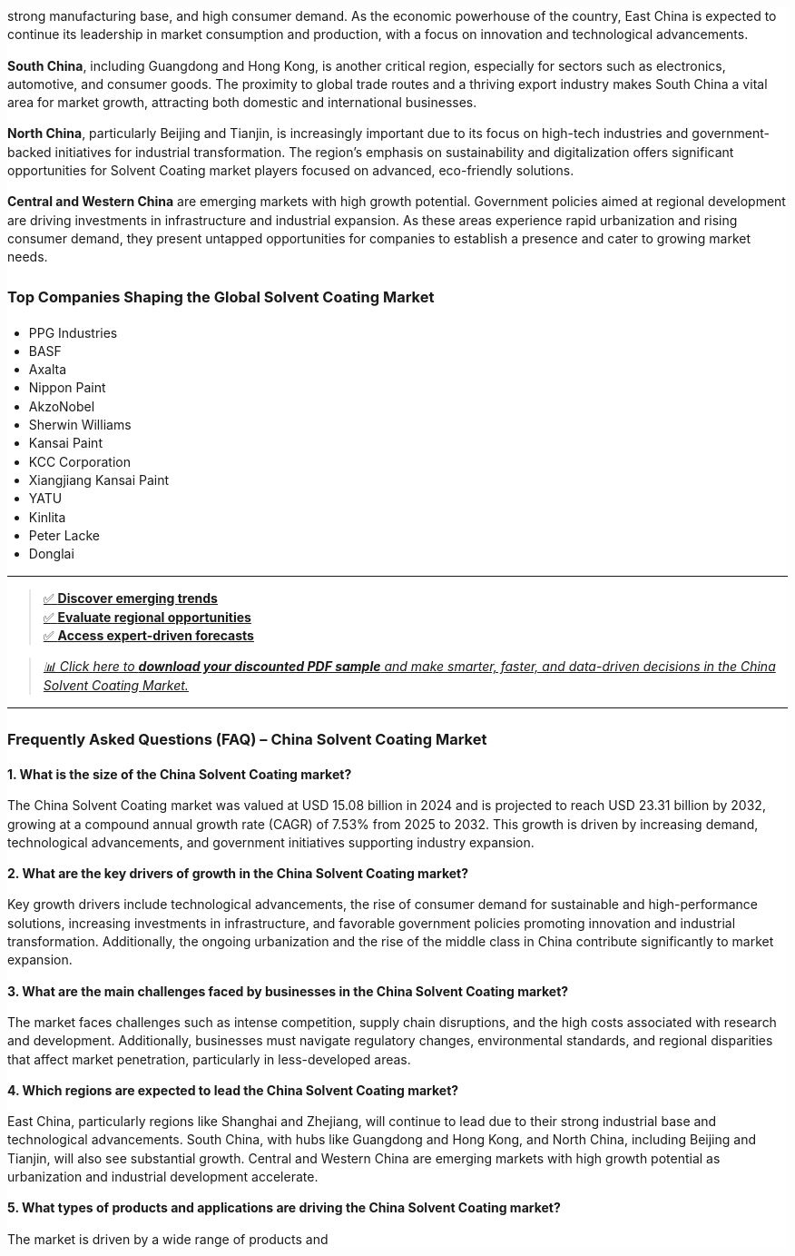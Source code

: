 strong manufacturing base, and high consumer demand. As the economic powerhouse of the country, East China is expected to continue its leadership in market consumption and production, with a focus on innovation and technological advancements.</p><p class="" data-start="801" data-end="1129"><strong data-start="801" data-end="816">South China</strong>, including Guangdong and Hong Kong, is another critical region, especially for sectors such as electronics, automotive, and consumer goods. The proximity to global trade routes and a thriving export industry makes South China a vital area for market growth, attracting both domestic and international businesses.</p><p class="" data-start="1131" data-end="1474"><strong data-start="1131" data-end="1146">North China</strong>, particularly Beijing and Tianjin, is increasingly important due to its focus on high-tech industries and government-backed initiatives for industrial transformation. The region&rsquo;s emphasis on sustainability and digitalization offers significant opportunities for Solvent Coating market players focused on advanced, eco-friendly solutions.</p><p class="" data-start="1476" data-end="1854"><strong data-start="1476" data-end="1505">Central and Western China</strong> are emerging markets with high growth potential. Government policies aimed at regional development are driving investments in infrastructure and industrial expansion. As these areas experience rapid urbanization and rising consumer demand, they present untapped opportunities for companies to establish a presence and cater to growing market needs.</p><p class="" data-start="1856" data-end="2046"><h3>Top Companies Shaping the Global Solvent Coating Market </h3><ul><li>PPG Industries</li><li>BASF</li><li>Axalta</li><li>Nippon Paint</li><li>AkzoNobel</li><li>Sherwin Williams</li><li>Kansai Paint</li><li>KCC Corporation</li><li>Xiangjiang Kansai Paint</li><li>YATU</li><li>Kinlita</li><li>Peter Lacke</li><li>Donglai</li></ul></p><hr /><blockquote><p><a href="https://www.marketresearchintellect.com/ask-for-discount/?rid=930172&amp;utm_source=Github-China&amp;utm_medium=047">✅ <strong data-start="617" data-end="645">Discover emerging trends</strong></a><br data-start="645" data-end="648" /><a href="https://www.marketresearchintellect.com/ask-for-discount/?rid=930172&amp;utm_source=Github-China&amp;utm_medium=047"> ✅ <strong data-start="650" data-end="685">Evaluate regional opportunities</strong></a><br data-start="685" data-end="688" /><a href="https://www.marketresearchintellect.com/ask-for-discount/?rid=930172&amp;utm_source=Github-China&amp;utm_medium=047"> ✅ <strong data-start="690" data-end="724">Access expert-driven forecasts</strong></a></p></blockquote><blockquote><p class="" data-start="728" data-end="864"><a href="https://www.marketresearchintellect.com/ask-for-discount/?rid=930172&amp;utm_source=Github-China&amp;utm_medium=047"><em>📊 Click&nbsp;here to <strong data-start="746" data-end="785">download your discounted PDF sample</strong> and make smarter, faster, and data-driven decisions in the China Solvent Coating Market.</em></a></p></blockquote><hr /><h3 class="" data-start="169" data-end="229"><strong data-start="173" data-end="229">Frequently Asked Questions (FAQ) &ndash; China Solvent Coating Market</strong></h3><p class="" data-start="231" data-end="601"><strong data-start="231" data-end="280">1. What is the size of the China Solvent Coating market?</strong></p><p class="" data-start="231" data-end="601">The China Solvent Coating market was valued at USD 15.08 billion in 2024 and is projected to reach USD 23.31 billion by 2032, growing at a compound annual growth rate (CAGR) of 7.53% from 2025 to 2032. This growth is driven by increasing demand, technological advancements, and government initiatives supporting industry expansion.</p><p class="" data-start="603" data-end="1058"><strong data-start="603" data-end="670">2. What are the key drivers of growth in the China Solvent Coating market?</strong></p><p class="" data-start="603" data-end="1058">Key growth drivers include technological advancements, the rise of consumer demand for sustainable and high-performance solutions, increasing investments in infrastructure, and favorable government policies promoting innovation and industrial transformation. Additionally, the ongoing urbanization and the rise of the middle class in China contribute significantly to market expansion.</p><p class="" data-start="1060" data-end="1466"><strong data-start="1060" data-end="1141">3. What are the main challenges faced by businesses in the China Solvent Coating market?</strong></p><p class="" data-start="1060" data-end="1466">The market faces challenges such as intense competition, supply chain disruptions, and the high costs associated with research and development. Additionally, businesses must navigate regulatory changes, environmental standards, and regional disparities that affect market penetration, particularly in less-developed areas.</p><p class="" data-start="1468" data-end="1949"><strong data-start="1468" data-end="1532">4. Which regions are expected to lead the China Solvent Coating market?</strong></p><p class="" data-start="1468" data-end="1949">East China, particularly regions like Shanghai and Zhejiang, will continue to lead due to their strong industrial base and technological advancements. South China, with hubs like Guangdong and Hong Kong, and North China, including Beijing and Tianjin, will also see substantial growth. Central and Western China are emerging markets with high growth potential as urbanization and industrial development accelerate.</p><p class="" data-start="1951" data-end="2402"><strong data-start="1951" data-end="2032">5. What types of products and applications are driving the China Solvent Coating market?</strong></p><p class="" data-start="1951" data-end="2402">The market is driven by a wide range of products and